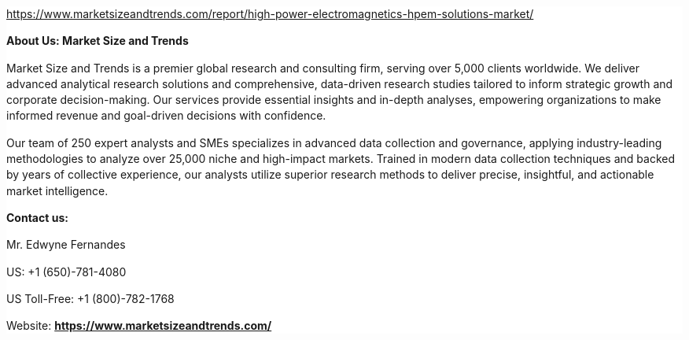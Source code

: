 <a href="https://www.marketsizeandtrends.com/report/high-power-electromagnetics-hpem-solutions-market/">https://www.marketsizeandtrends.com/report/high-power-electromagnetics-hpem-solutions-market/</a></strong></p><p><strong>About Us: Market Size and Trends</strong></p><p>Market Size and Trends is a premier global research and consulting firm, serving over 5,000 clients worldwide. We deliver advanced analytical research solutions and comprehensive, data-driven research studies tailored to inform strategic growth and corporate decision-making. Our services provide essential insights and in-depth analyses, empowering organizations to make informed revenue and goal-driven decisions with confidence.</p><p>Our team of 250 expert analysts and SMEs specializes in advanced data collection and governance, applying industry-leading methodologies to analyze over 25,000 niche and high-impact markets. Trained in modern data collection techniques and backed by years of collective experience, our analysts utilize superior research methods to deliver precise, insightful, and actionable market intelligence.</p><p><strong>Contact us:</strong></p><p>Mr. Edwyne Fernandes</p><p>US: +1 (650)-781-4080</p><p>US Toll-Free: +1 (800)-782-1768</p><p>Website: <strong><a href="https://www.marketsizeandtrends.com/">https://www.marketsizeandtrends.com/</a></strong></p>
